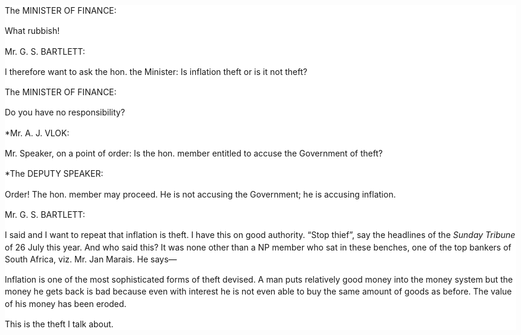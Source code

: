 </speech>

<speech by="#minister_of_finance">

<from>The <person refersTo="hansard_za">MINISTER OF FINANCE</person>:</from>

<p>What rubbish!</p>

</speech>

<speech by="#bartlett">

<from>Mr. <person refersTo="hansard_za">G. S. BARTLETT</person>:</from>

<p>I therefore want to ask the hon. the Minister: Is inflation theft or is it not theft?</p>

</speech>

<speech by="#minister_of_finance">

<from>The <person refersTo="hansard_za">MINISTER OF FINANCE</person>:</from>

<p>Do you have no responsibility?</p>

</speech>

<speech by="#vlok">

<from>*Mr. <person refersTo="hansard_za">A. J. VLOK</person>:</from>

<p>Mr. Speaker, on a point of order: Is the hon. member entitled to accuse the Government of theft?</p>

</speech>

<speech by="#deputy_speaker">

<from>*The <person refersTo="hansard_za">DEPUTY SPEAKER</person>:</from>

<p>Order! The hon. member may proceed. He is not accusing the Government; he is accusing inflation.</p>

</speech>

<speech by="#bartlett">

<from>Mr. <person refersTo="hansard_za">G. S. BARTLETT</person>:</from>

<p>I said and I want to repeat that inflation is theft. I have this on good authority. &#x201C;Stop thief&#x201D;, say the headlines of the <i>Sunday Tribune</i> of 26 July this year. And who said this? It was none other than a NP member who sat in these benches, one of the top bankers of South Africa, viz. Mr. Jan Marais. He says&#x2014;</p>

<block name="quote">Inflation is one of the most sophisticated forms of theft devised. A man puts relatively good money into the money system but the money he gets back is bad because even with interest he is not even able to buy the same amount of goods as <span class="col_1085-1086" refersTo="page_0561"/>before. The value of his money has been eroded.</block>

<p>This is the theft I talk about.</p>

</speech>

<speech by="#pretorius">
